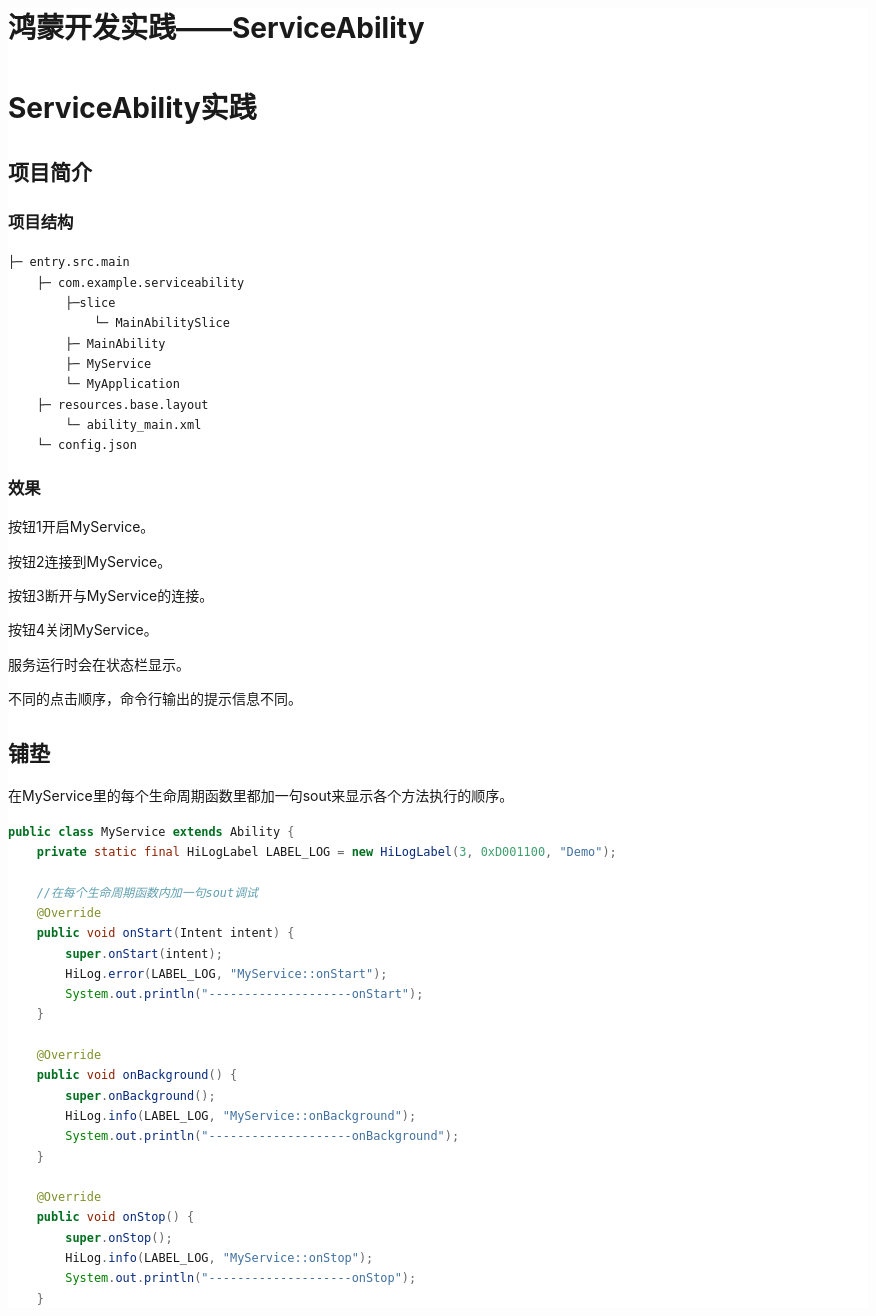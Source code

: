 # 鸿蒙开发实践——ServiceAbility

# ServiceAbility实践
## 项目简介

### 项目结构

```
├─ entry.src.main
	├─ com.example.serviceability
        ├─slice
            └─ MainAbilitySlice
        ├─ MainAbility	
        ├─ MyService
        └─ MyApplication
	├─ resources.base.layout
        └─ ability_main.xml
    └─ config.json
```

### 效果
按钮1开启MyService。

按钮2连接到MyService。

按钮3断开与MyService的连接。

按钮4关闭MyService。

服务运行时会在状态栏显示。

不同的点击顺序，命令行输出的提示信息不同。	

## 铺垫

在MyService里的每个生命周期函数里都加一句sout来显示各个方法执行的顺序。

```java
public class MyService extends Ability {
    private static final HiLogLabel LABEL_LOG = new HiLogLabel(3, 0xD001100, "Demo");

    //在每个生命周期函数内加一句sout调试
    @Override
    public void onStart(Intent intent) {
        super.onStart(intent);
        HiLog.error(LABEL_LOG, "MyService::onStart");
        System.out.println("--------------------onStart");
    }

    @Override
    public void onBackground() {
        super.onBackground();
        HiLog.info(LABEL_LOG, "MyService::onBackground");
        System.out.println("--------------------onBackground");
    }

    @Override
    public void onStop() {
        super.onStop();
        HiLog.info(LABEL_LOG, "MyService::onStop");
        System.out.println("--------------------onStop");
    }

```